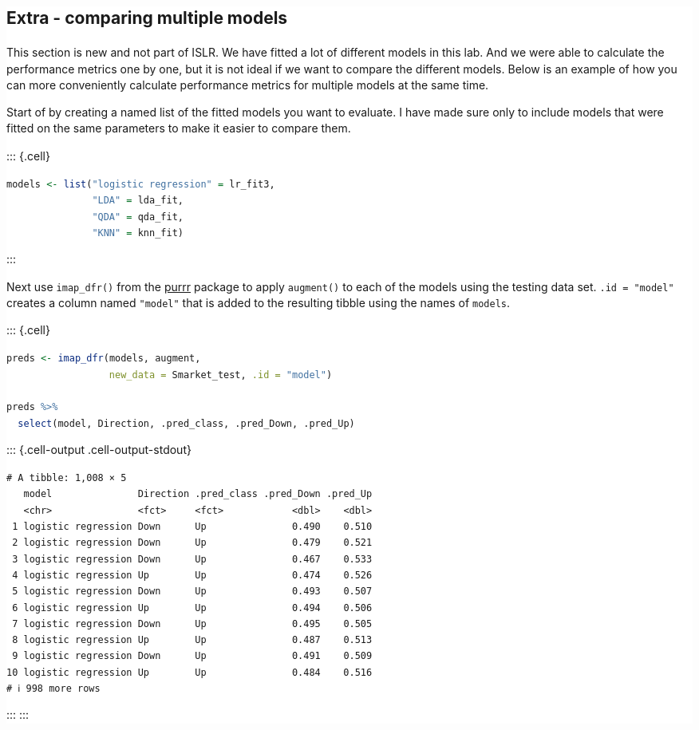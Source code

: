 
## Extra - comparing multiple models

This section is new and not part of ISLR. We have fitted a lot of different models in this lab. And we were able to calculate the performance metrics one by one, but it is not ideal if we want to compare the different models. Below is an example of how you can more conveniently calculate performance metrics for multiple models at the same time.

Start of by creating a named list of the fitted models you want to evaluate. I have made sure only to include models that were fitted on the same parameters to make it easier to compare them.


::: {.cell}

```{.r .cell-code}
models <- list("logistic regression" = lr_fit3,
               "LDA" = lda_fit,
               "QDA" = qda_fit,
               "KNN" = knn_fit)
```
:::


Next use `imap_dfr()` from the [purrr](https://purrr.tidyverse.org/) package to apply `augment()` to each of the models using the testing data set. `.id = "model"` creates a column named `"model"` that is added to the resulting tibble using the names of `models`.


::: {.cell}

```{.r .cell-code}
preds <- imap_dfr(models, augment, 
                  new_data = Smarket_test, .id = "model")

preds %>%
  select(model, Direction, .pred_class, .pred_Down, .pred_Up)
```

::: {.cell-output .cell-output-stdout}
```
# A tibble: 1,008 × 5
   model               Direction .pred_class .pred_Down .pred_Up
   <chr>               <fct>     <fct>            <dbl>    <dbl>
 1 logistic regression Down      Up               0.490    0.510
 2 logistic regression Down      Up               0.479    0.521
 3 logistic regression Down      Up               0.467    0.533
 4 logistic regression Up        Up               0.474    0.526
 5 logistic regression Down      Up               0.493    0.507
 6 logistic regression Up        Up               0.494    0.506
 7 logistic regression Down      Up               0.495    0.505
 8 logistic regression Up        Up               0.487    0.513
 9 logistic regression Down      Up               0.491    0.509
10 logistic regression Up        Up               0.484    0.516
# ℹ 998 more rows
```
:::
:::
